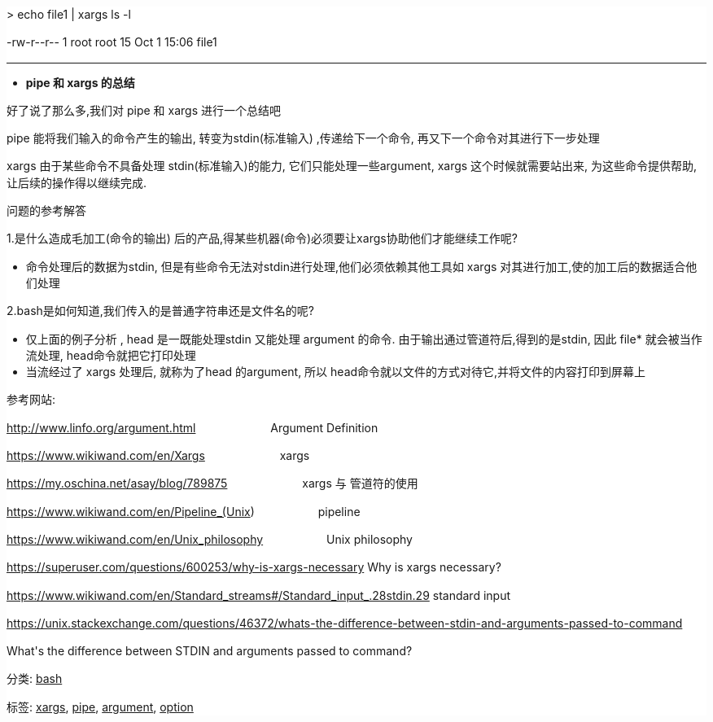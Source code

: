  

\> echo file1 | xargs ls -l

-rw-r--r-- 1 root root 15 Oct  1 15:06 file1

 

------

- **pipe 和 xargs 的总结**

好了说了那么多,我们对 pipe 和 xargs 进行一个总结吧

pipe 能将我们输入的命令产生的输出, 转变为stdin(标准输入) ,传递给下一个命令, 再又下一个命令对其进行下一步处理

xargs 由于某些命令不具备处理 stdin(标准输入)的能力, 它们只能处理一些argument, xargs 这个时候就需要站出来, 为这些命令提供帮助, 让后续的操作得以继续完成.

 

问题的参考解答

1.是什么造成毛加工(命令的输出) 后的产品,得某些机器(命令)必须要让xargs协助他们才能继续工作呢?

- 命令处理后的数据为stdin, 但是有些命令无法对stdin进行处理,他们必须依赖其他工具如 xargs 对其进行加工,使的加工后的数据适合他们处理

2.bash是如何知道,我们传入的是普通字符串还是文件名的呢? 

- 仅上面的例子分析 , head 是一既能处理stdin 又能处理 argument 的命令. 由于输出通过管道符后,得到的是stdin, 因此 file* 就会被当作流处理, head命令就把它打印处理
- 当流经过了 xargs 处理后, 就称为了head 的argument, 所以 head命令就以文件的方式对待它,并将文件的内容打印到屏幕上

 

 

参考网站:

<http://www.linfo.org/argument.html>                            　　　　　　 Argument Definition

<https://www.wikiwand.com/en/Xargs>                         　　　　　　   xargs

<https://my.oschina.net/asay/blog/789875>                  　　　　　　   xargs 与 管道符的使用

<https://www.wikiwand.com/en/Pipeline_(Unix>)            　　　　　     pipeline

<https://www.wikiwand.com/en/Unix_philosophy>        　　　　　      Unix philosophy

<https://superuser.com/questions/600253/why-is-xargs-necessary>   Why is xargs necessary?

<https://www.wikiwand.com/en/Standard_streams#/Standard_input_.28stdin.29>  standard input

<https://unix.stackexchange.com/questions/46372/whats-the-difference-between-stdin-and-arguments-passed-to-command>     

What's the difference between STDIN and arguments passed to command?

 

 

 

 



分类: [bash](https://www.cnblogs.com/alopex/category/1262171.html)

标签: [xargs](https://www.cnblogs.com/alopex/tag/xargs/), [pipe](https://www.cnblogs.com/alopex/tag/pipe/), [argument](https://www.cnblogs.com/alopex/tag/argument/), [option](https://www.cnblogs.com/alopex/tag/option/)